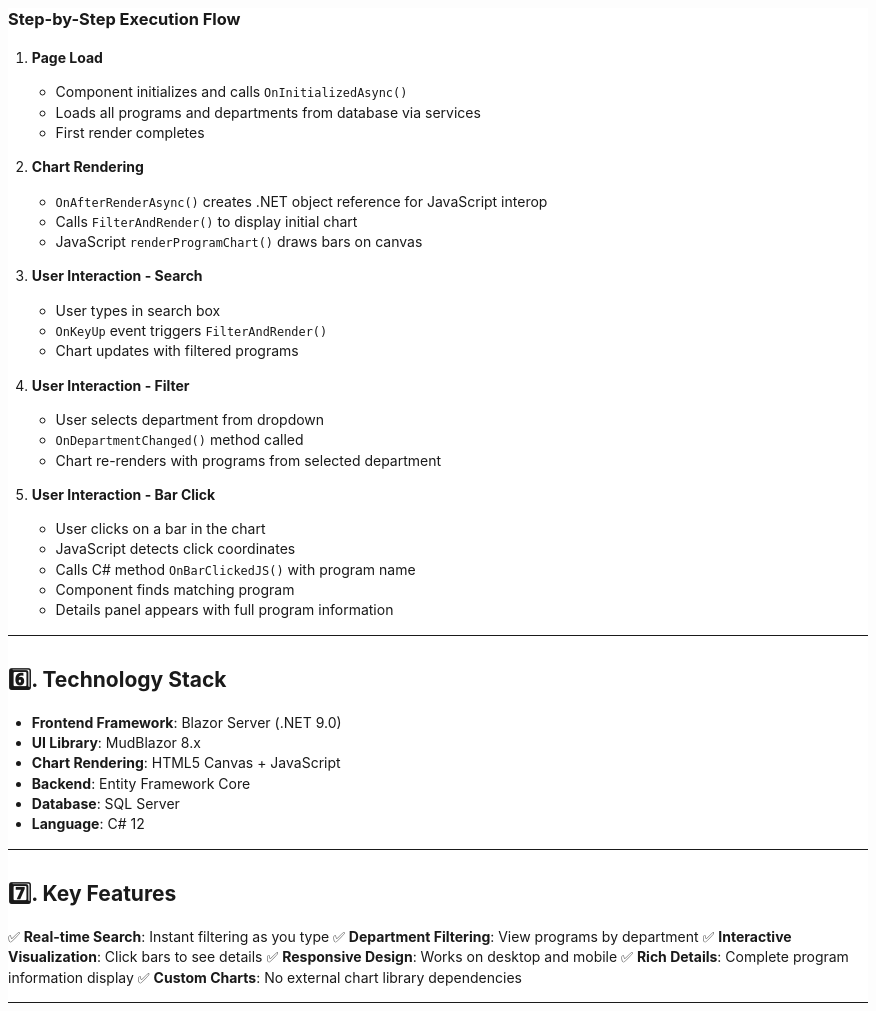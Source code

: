 ### Step-by-Step Execution Flow

1. **Page Load**
   - Component initializes and calls `OnInitializedAsync()`
   - Loads all programs and departments from database via services
   - First render completes

2. **Chart Rendering**
   - `OnAfterRenderAsync()` creates .NET object reference for JavaScript interop
   - Calls `FilterAndRender()` to display initial chart
   - JavaScript `renderProgramChart()` draws bars on canvas

3. **User Interaction - Search**
   - User types in search box
   - `OnKeyUp` event triggers `FilterAndRender()`
   - Chart updates with filtered programs

4. **User Interaction - Filter**
   - User selects department from dropdown
   - `OnDepartmentChanged()` method called
   - Chart re-renders with programs from selected department

5. **User Interaction - Bar Click**
   - User clicks on a bar in the chart
   - JavaScript detects click coordinates
   - Calls C# method `OnBarClickedJS()` with program name
   - Component finds matching program
   - Details panel appears with full program information

---

## 6️⃣. Technology Stack

- **Frontend Framework**: Blazor Server (.NET 9.0)
- **UI Library**: MudBlazor 8.x
- **Chart Rendering**: HTML5 Canvas + JavaScript
- **Backend**: Entity Framework Core
- **Database**: SQL Server
- **Language**: C# 12

---

## 7️⃣. Key Features

✅ **Real-time Search**: Instant filtering as you type
✅ **Department Filtering**: View programs by department
✅ **Interactive Visualization**: Click bars to see details
✅ **Responsive Design**: Works on desktop and mobile
✅ **Rich Details**: Complete program information display
✅ **Custom Charts**: No external chart library dependencies

---
